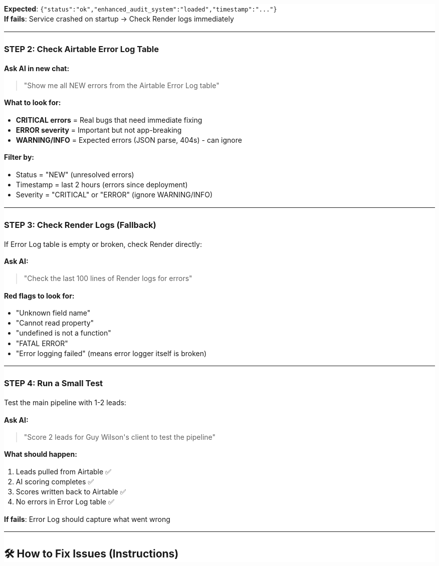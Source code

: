 **Expected**: `{"status":"ok","enhanced_audit_system":"loaded","timestamp":"..."}`  
**If fails**: Service crashed on startup → Check Render logs immediately

---

### **STEP 2: Check Airtable Error Log Table**

**Ask AI in new chat:**
> "Show me all NEW errors from the Airtable Error Log table"

**What to look for:**
- **CRITICAL errors** = Real bugs that need immediate fixing
- **ERROR severity** = Important but not app-breaking
- **WARNING/INFO** = Expected errors (JSON parse, 404s) - can ignore

**Filter by:**
- Status = "NEW" (unresolved errors)
- Timestamp = last 2 hours (errors since deployment)
- Severity = "CRITICAL" or "ERROR" (ignore WARNING/INFO)

---

### **STEP 3: Check Render Logs (Fallback)**

If Error Log table is empty or broken, check Render directly:

**Ask AI:**
> "Check the last 100 lines of Render logs for errors"

**Red flags to look for:**
- "Unknown field name"
- "Cannot read property"
- "undefined is not a function"
- "FATAL ERROR"
- "Error logging failed" (means error logger itself is broken)

---

### **STEP 4: Run a Small Test**

Test the main pipeline with 1-2 leads:

**Ask AI:**
> "Score 2 leads for Guy Wilson's client to test the pipeline"

**What should happen:**
1. Leads pulled from Airtable ✅
2. AI scoring completes ✅
3. Scores written back to Airtable ✅
4. No errors in Error Log table ✅

**If fails**: Error Log should capture what went wrong

---

## 🛠️ How to Fix Issues (Instructions)
